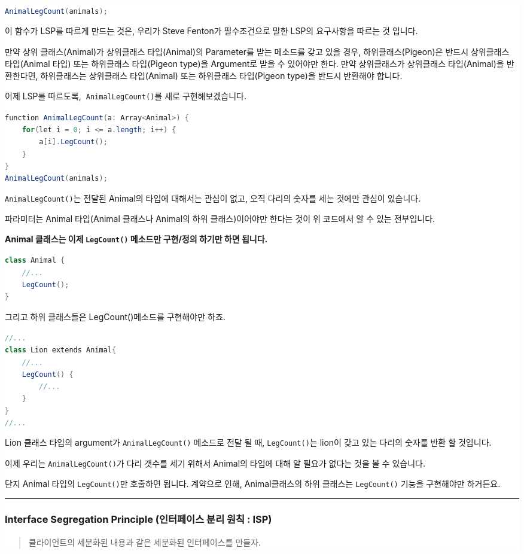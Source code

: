 ````csharp
AnimalLegCount(animals);
````

이 함수가 LSP를 따르게 만드는 것은, 우리가 Steve Fenton가 필수조건으로 말한 LSP의 요구사항을 따르는 것 입니다.

만약 상위 클래스(Animal)가 상위클래스 타입(Animal)의 Parameter를 받는 메소드를 갖고 있을 경우, 하위클래스(Pigeon)은 반드시 상위클래스 타입(Animal 타입) 또는 하위클래스 타입(Pigeon type)을 Argument로 받을 수 있어야만 한다.
만약 상위클래스가 상위클래스 타입(Animal)을 반환한다면, 하위클래스는 상위클래스 타입(Animal) 또는 하위클래스 타입(Pigeon type)을 반드시 반환해야 합니다.


이제 LSP를 따르도록,  `AnimalLegCount()`를 새로 구현해보겠습니다.

````csharp
function AnimalLegCount(a: Array<Animal>) {
    for(let i = 0; i <= a.length; i++) {
        a[i].LegCount();
    }
}
AnimalLegCount(animals);
````

`AnimalLegCount()`는 전달된 Animal의 타입에 대해서는 관심이 없고, 오직 다리의 숫자를 세는 것에만 관심이 있습니다.

파라미터는 Animal 타입(Animal 클래스나 Animal의 하위 클래스)이어야만 한다는 것이 위 코드에서 알 수 있는 전부입니다.

**Animal 클래스는 이제 `LegCount()` 메소드만 구현/정의 하기만 하면 됩니다.**
````csharp
class Animal {
    //...
    LegCount();
}
````

그리고 하위 클래스들은 LegCount()메소드를 구현해야만 하죠.

````csharp
//...
class Lion extends Animal{
    //...
    LegCount() {
        //...
    }
}
//...
````

Lion 클래스 타입의 argument가 `AnimalLegCount()` 메소드로 전달 될 때, `LegCount()`는 lion이 갖고 있는 다리의 숫자를 반환 할 것입니다.

이제 우리는 `AnimalLegCount()`가 다리 갯수를 세기 위해서 Animal의 타입에 대해 알 필요가 없다는 것을 볼 수 있습니다.

단지 Animal 타입의 `LegCount()`만 호출하면 됩니다. 계약으로 인해, Animal클래스의 하위 클래스는 `LegCount()` 기능을 구현해야만 하거든요. 

----

### Interface Segregation Principle (인터페이스 분리 원칙 : ISP)

> 클라이언트의 세분화된 내용과 같은 세분화된 인터페이스를 만들자.


[Chidume Nnamdi]: https://blog.bitsrc.io/@kurtwanger40